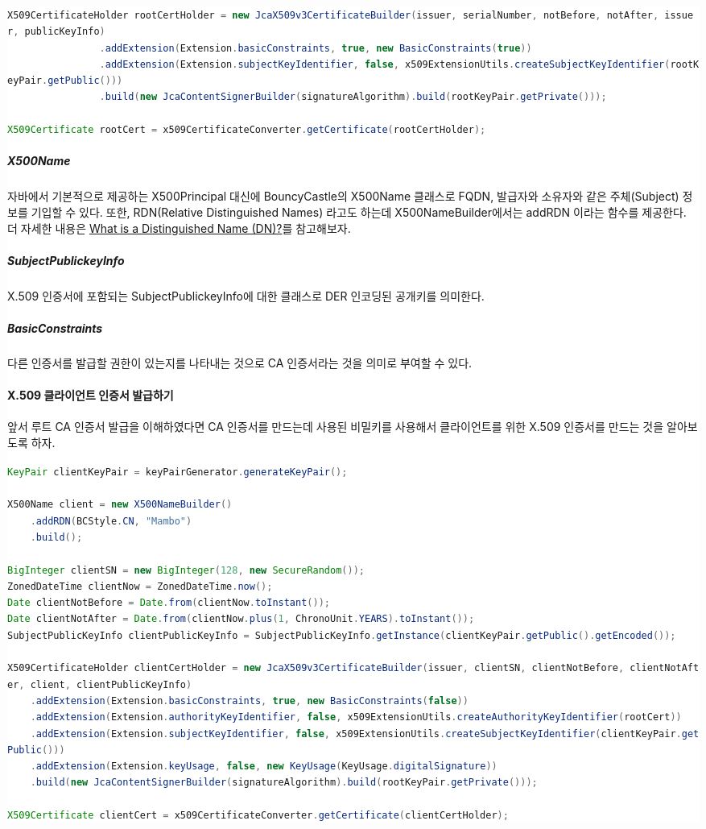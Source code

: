 ```java
X509CertificateHolder rootCertHolder = new JcaX509v3CertificateBuilder(issuer, serialNumber, notBefore, notAfter, issuer, publicKeyInfo)
                .addExtension(Extension.basicConstraints, true, new BasicConstraints(true))
                .addExtension(Extension.subjectKeyIdentifier, false, x509ExtensionUtils.createSubjectKeyIdentifier(rootKeyPair.getPublic()))
                .build(new JcaContentSignerBuilder(signatureAlgorithm).build(rootKeyPair.getPrivate()));

X509Certificate rootCert = x509CertificateConverter.getCertificate(rootCertHolder);
```

##### X500Name
자바에서 기본적으로 제공하는 X500Principal 대신에 BouncyCastle의 X500Name 클래스로 FQDN, 발급자와 소유자와 같은 주체(Subject) 정보를 기입할 수 있다. 또한, RDN(Relative Distinguished Names) 라고도 하는데 X500NameBuilder에서는 addRDN 이라는 함수를 제공한다. 더 자세한 내용은 [What is a Distinguished Name (DN)?](https://knowledge.digicert.com/generalinformation/INFO1745.html)를 참고해보자.

##### SubjectPublickeyInfo
X.509 인증서에 포함되는 SubjectPublickeyInfo에 대한 클래스로 DER 인코딩된 공개키를 의미한다. 

##### BasicConstraints
다른 인증서를 발급할 권한이 있는지를 나타내는 것으로 CA 인증서라는 것을 의미로 부여할 수 있다.

#### X.509 클라이언트 인증서 발급하기
앞서 루트 CA 인증서 발급을 이해하였다면 CA 인증서를 만드는데 사용된 비밀키를 사용해서 클라이언트를 위한 X.509 인증서를 만드는 것을 알아보도록 하자. 

```java
KeyPair clientKeyPair = keyPairGenerator.generateKeyPair();

X500Name client = new X500NameBuilder()
    .addRDN(BCStyle.CN, "Mambo")
    .build();

BigInteger clientSN = new BigInteger(128, new SecureRandom());
ZonedDateTime clientNow = ZonedDateTime.now();
Date clientNotBefore = Date.from(clientNow.toInstant());
Date clientNotAfter = Date.from(clientNow.plus(1, ChronoUnit.YEARS).toInstant());
SubjectPublicKeyInfo clientPublicKeyInfo = SubjectPublicKeyInfo.getInstance(clientKeyPair.getPublic().getEncoded());

X509CertificateHolder clientCertHolder = new JcaX509v3CertificateBuilder(issuer, clientSN, clientNotBefore, clientNotAfter, client, clientPublicKeyInfo)
    .addExtension(Extension.basicConstraints, true, new BasicConstraints(false))
    .addExtension(Extension.authorityKeyIdentifier, false, x509ExtensionUtils.createAuthorityKeyIdentifier(rootCert))
    .addExtension(Extension.subjectKeyIdentifier, false, x509ExtensionUtils.createSubjectKeyIdentifier(clientKeyPair.getPublic()))
    .addExtension(Extension.keyUsage, false, new KeyUsage(KeyUsage.digitalSignature))
    .build(new JcaContentSignerBuilder(signatureAlgorithm).build(rootKeyPair.getPrivate()));

X509Certificate clientCert = x509CertificateConverter.getCertificate(clientCertHolder);
```
